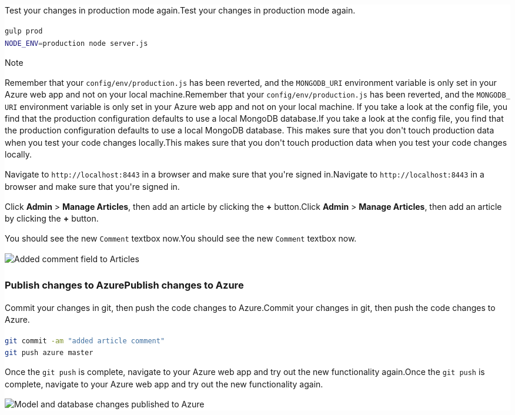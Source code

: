 <span data-ttu-id="ff56f-269">Test your changes in production mode again.</span><span class="sxs-lookup"><span data-stu-id="ff56f-269">Test your changes in production mode again.</span></span>

```bash
gulp prod
NODE_ENV=production node server.js
```

> [!NOTE]
> <span data-ttu-id="ff56f-270">Remember that your `config/env/production.js` has been reverted, and the `MONGODB_URI` environment variable is only set in your Azure web app and not on your local machine.</span><span class="sxs-lookup"><span data-stu-id="ff56f-270">Remember that your `config/env/production.js` has been reverted, and the `MONGODB_URI` environment variable is only set in your Azure web app and not on your local machine.</span></span> <span data-ttu-id="ff56f-271">If you take a look at the config file, you find that the production configuration defaults to use a local MongoDB database.</span><span class="sxs-lookup"><span data-stu-id="ff56f-271">If you take a look at the config file, you find that the production configuration defaults to use a local MongoDB database.</span></span> <span data-ttu-id="ff56f-272">This makes sure that you don't touch production data when you test your code changes locally.</span><span class="sxs-lookup"><span data-stu-id="ff56f-272">This makes sure that you don't touch production data when you test your code changes locally.</span></span>
>
>

<span data-ttu-id="ff56f-273">Navigate to `http://localhost:8443` in a browser and make sure that you're signed in.</span><span class="sxs-lookup"><span data-stu-id="ff56f-273">Navigate to `http://localhost:8443` in a browser and make sure that you're signed in.</span></span>

<span data-ttu-id="ff56f-274">Click **Admin** > **Manage Articles**, then add an article by clicking the **+** button.</span><span class="sxs-lookup"><span data-stu-id="ff56f-274">Click **Admin** > **Manage Articles**, then add an article by clicking the **+** button.</span></span>

<span data-ttu-id="ff56f-275">You should see the new `Comment` textbox now.</span><span class="sxs-lookup"><span data-stu-id="ff56f-275">You should see the new `Comment` textbox now.</span></span>

![Added comment field to Articles](https://docstestmedia1.blob.core.windows.net/azure-media/articles/app-service-web/media/app-service-web-tutorial-nodejs-mongodb-app/added-comment-field.png)

### <a name="publish-changes-to-azure"></a><span data-ttu-id="ff56f-277">Publish changes to Azure</span><span class="sxs-lookup"><span data-stu-id="ff56f-277">Publish changes to Azure</span></span>

<span data-ttu-id="ff56f-278">Commit your changes in git, then push the code changes to Azure.</span><span class="sxs-lookup"><span data-stu-id="ff56f-278">Commit your changes in git, then push the code changes to Azure.</span></span>

```bash
git commit -am "added article comment"
git push azure master
```

<span data-ttu-id="ff56f-279">Once the `git push` is complete, navigate to your Azure web app and try out the new functionality again.</span><span class="sxs-lookup"><span data-stu-id="ff56f-279">Once the `git push` is complete, navigate to your Azure web app and try out the new functionality again.</span></span>

![Model and database changes published to Azure](https://docstestmedia1.blob.core.windows.net/azure-media/articles/app-service-web/media/app-service-web-tutorial-nodejs-mongodb-app/added-comment-field-published.png)
